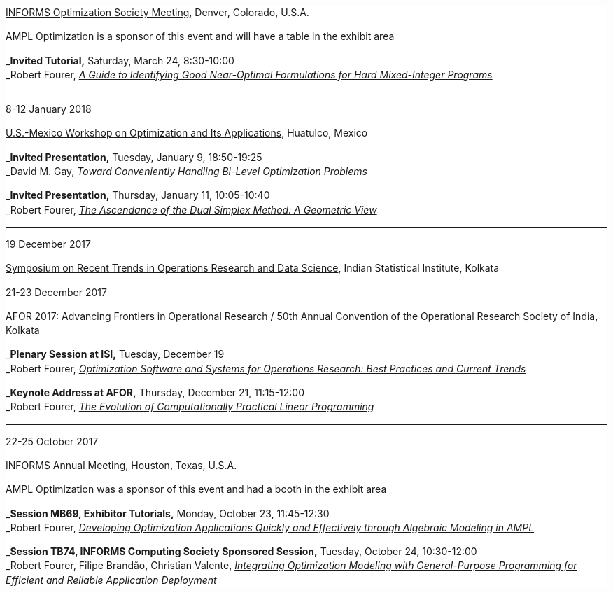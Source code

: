 [INFORMS Optimization Society Meeting](http://orwe.mines.edu/conference/info.html), Denver, Colorado, U.S.A.

AMPL Optimization is a sponsor of this event and will have a table in the exhibit area

_**Invited Tutorial,** Saturday, March 24, 8:30-10:00  
_Robert Fourer, [_A Guide to Identifying Good Near-Optimal Formulations for Hard Mixed-Integer Programs_](../TALKS/2018_03_Denver_SA13.pdf)

___

8-12 January 2018

[U.S.-Mexico Workshop on Optimization and Its Applications](http://www.mccormick.northwestern.edu/research/optimization-machine-learning-center/us-mexico-workshop-optimization-applications/), Huatulco, Mexico

_**Invited Presentation,** Tuesday, January 9, 18:50-19:25  
_David M. Gay, [_Toward Conveniently Handling Bi-Level Optimization Problems_](../TALKS/2018_01_Huatulco_Gay.pdf)

_**Invited Presentation,** Thursday, January 11, 10:05-10:40  
_Robert Fourer, [_The Ascendance of the Dual Simplex Method: A Geometric View_](../TALKS/2018_01_Huatulco_Fourer.pdf)

___

19 December 2017

[Symposium on Recent Trends in Operations Research and Data Science](http://www.isical.ac.in/events/symposium_rev.pdf), Indian Statistical Institute, Kolkata

21-23 December 2017

[AFOR 2017](http://orsi.in/afor2017/): Advancing Frontiers in Operational Research / 50th Annual Convention of the Operational Research Society of India, Kolkata

_**Plenary Session at ISI,** Tuesday, December 19  
_Robert Fourer, [_Optimization Software and Systems for Operations Research: Best Practices and Current Trends_](../TALKS/2017_12_Kolkata_ISI.pdf)

_**Keynote Address at AFOR,** Thursday, December 21, 11:15-12:00  
_Robert Fourer, [_The Evolution of Computationally Practical Linear Programming_](../TALKS/2017_12_Kolkata_AFOR.pdf)

___

22-25 October 2017

[INFORMS Annual Meeting](http://meetings.informs.org/wordpress/houston2017/), Houston, Texas, U.S.A.

AMPL Optimization was a sponsor of this event and had a booth in the exhibit area

_**Session MB69, Exhibitor Tutorials,** Monday, October 23, 11:45-12:30  
_Robert Fourer, [_Developing Optimization Applications Quickly and Effectively through Algebraic Modeling in AMPL_](../TALKS/2017_10_Houston_MB69.pdf)

_**Session TB74, INFORMS Computing Society Sponsored Session,** Tuesday, October 24, 10:30-12:00  
_Robert Fourer, Filipe Brandão, Christian Valente, [_Integrating Optimization Modeling with General-Purpose Programming for Efficient and Reliable Application Deployment_](../TALKS/2017_10_Houston_TB74.pdf)
